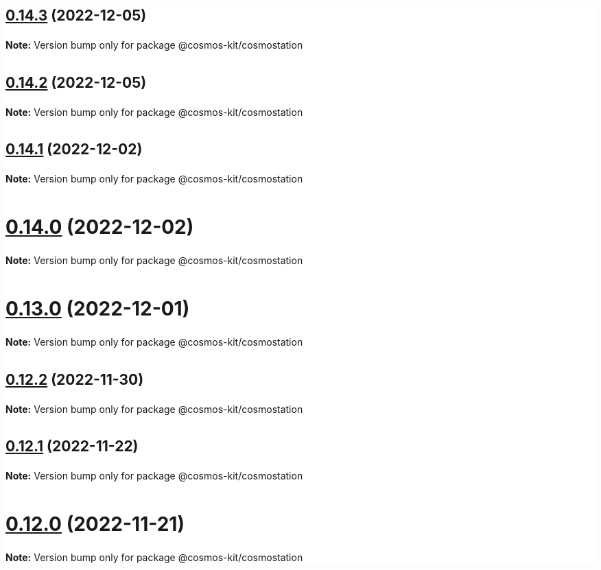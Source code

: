 ## [0.14.3](https://github.com/cosmology-tech/cosmos-kit/compare/@cosmos-kit/cosmostation@0.14.2...@cosmos-kit/cosmostation@0.14.3) (2022-12-05)

**Note:** Version bump only for package @cosmos-kit/cosmostation

## [0.14.2](https://github.com/cosmology-tech/cosmos-kit/compare/@cosmos-kit/cosmostation@0.14.1...@cosmos-kit/cosmostation@0.14.2) (2022-12-05)

**Note:** Version bump only for package @cosmos-kit/cosmostation

## [0.14.1](https://github.com/cosmology-tech/cosmos-kit/compare/@cosmos-kit/cosmostation@0.14.0...@cosmos-kit/cosmostation@0.14.1) (2022-12-02)

**Note:** Version bump only for package @cosmos-kit/cosmostation

# [0.14.0](https://github.com/cosmology-tech/cosmos-kit/compare/@cosmos-kit/cosmostation@0.13.0...@cosmos-kit/cosmostation@0.14.0) (2022-12-02)

**Note:** Version bump only for package @cosmos-kit/cosmostation

# [0.13.0](https://github.com/cosmology-tech/cosmos-kit/compare/@cosmos-kit/cosmostation@0.12.2...@cosmos-kit/cosmostation@0.13.0) (2022-12-01)

**Note:** Version bump only for package @cosmos-kit/cosmostation

## [0.12.2](https://github.com/cosmology-tech/cosmos-kit/compare/@cosmos-kit/cosmostation@0.12.1...@cosmos-kit/cosmostation@0.12.2) (2022-11-30)

**Note:** Version bump only for package @cosmos-kit/cosmostation

## [0.12.1](https://github.com/cosmology-tech/cosmos-kit/compare/@cosmos-kit/cosmostation@0.12.0...@cosmos-kit/cosmostation@0.12.1) (2022-11-22)

**Note:** Version bump only for package @cosmos-kit/cosmostation

# [0.12.0](https://github.com/cosmology-tech/cosmos-kit/compare/@cosmos-kit/cosmostation@0.11.4...@cosmos-kit/cosmostation@0.12.0) (2022-11-21)

**Note:** Version bump only for package @cosmos-kit/cosmostation
